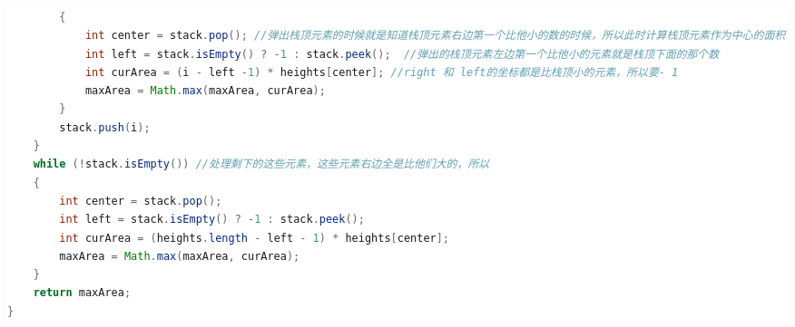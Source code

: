 ```java
        {
            int center = stack.pop(); //弹出栈顶元素的时候就是知道栈顶元素右边第一个比他小的数的时候，所以此时计算栈顶元素作为中心的面积
            int left = stack.isEmpty() ? -1 : stack.peek();  //弹出的栈顶元素左边第一个比他小的元素就是栈顶下面的那个数
            int curArea = (i - left -1) * heights[center]; //right 和 left的坐标都是比栈顶小的元素，所以要- 1
            maxArea = Math.max(maxArea, curArea);
        }
        stack.push(i);
    }
    while (!stack.isEmpty()) //处理剩下的这些元素，这些元素右边全是比他们大的，所以
    {
        int center = stack.pop();
        int left = stack.isEmpty() ? -1 : stack.peek();
        int curArea = (heights.length - left - 1) * heights[center];
        maxArea = Math.max(maxArea, curArea);
    }
    return maxArea;
}
```
